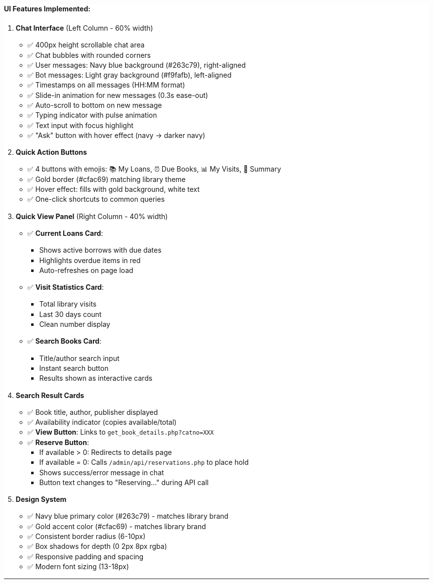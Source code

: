 #### **UI Features Implemented:**

1. **Chat Interface** (Left Column - 60% width)
   - ✅ 400px height scrollable chat area
   - ✅ Chat bubbles with rounded corners
   - ✅ User messages: Navy blue background (#263c79), right-aligned
   - ✅ Bot messages: Light gray background (#f9fafb), left-aligned
   - ✅ Timestamps on all messages (HH:MM format)
   - ✅ Slide-in animation for new messages (0.3s ease-out)
   - ✅ Auto-scroll to bottom on new message
   - ✅ Typing indicator with pulse animation
   - ✅ Text input with focus highlight
   - ✅ "Ask" button with hover effect (navy → darker navy)

2. **Quick Action Buttons**
   - ✅ 4 buttons with emojis: 📚 My Loans, ⏰ Due Books, 📊 My Visits, 📝 Summary
   - ✅ Gold border (#cfac69) matching library theme
   - ✅ Hover effect: fills with gold background, white text
   - ✅ One-click shortcuts to common queries

3. **Quick View Panel** (Right Column - 40% width)
   - ✅ **Current Loans Card**: 
     - Shows active borrows with due dates
     - Highlights overdue items in red
     - Auto-refreshes on page load
   
   - ✅ **Visit Statistics Card**:
     - Total library visits
     - Last 30 days count
     - Clean number display
   
   - ✅ **Search Books Card**:
     - Title/author search input
     - Instant search button
     - Results shown as interactive cards

4. **Search Result Cards**
   - ✅ Book title, author, publisher displayed
   - ✅ Availability indicator (copies available/total)
   - ✅ **View Button**: Links to `get_book_details.php?catno=XXX`
   - ✅ **Reserve Button**: 
     - If available > 0: Redirects to details page
     - If available = 0: Calls `/admin/api/reservations.php` to place hold
     - Shows success/error message in chat
     - Button text changes to "Reserving..." during API call

5. **Design System**
   - ✅ Navy blue primary color (#263c79) - matches library brand
   - ✅ Gold accent color (#cfac69) - matches library brand
   - ✅ Consistent border radius (6-10px)
   - ✅ Box shadows for depth (0 2px 8px rgba)
   - ✅ Responsive padding and spacing
   - ✅ Modern font sizing (13-18px)

---